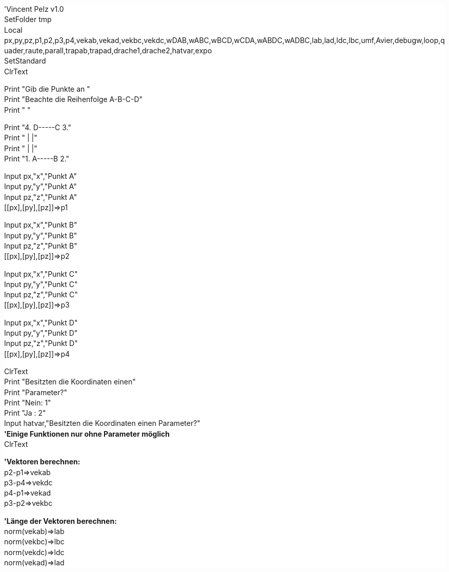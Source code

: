 'Vincent Pelz v1.0  
SetFolder tmp  
Local px,py,pz,p1,p2,p3,p4,vekab,vekad,vekbc,vekdc,wDAB,wABC,wBCD,wCDA,wABDC,wADBC,lab,lad,ldc,lbc,umf,Avier,debugw,loop,quader,raute,parall,trapab,trapad,drache1,drache2,hatvar,expo  
SetStandard  
ClrText  
  
Print "Gib die Punkte an "  
Print "Beachte die Reihenfolge A-B-C-D"  
Print " "  
  
   
Print "4. D-----C 3."  
Print "   |     |"  
Print "   |     |"  
Print "1. A-----B 2."  
  
Input px,"x","Punkt A"  
Input py,"y","Punkt A"  
Input pz,"z","Punkt A"  
[[px],[py],[pz]]⇒p1  
  
Input px,"x","Punkt B"  
Input py,"y","Punkt B"  
Input pz,"z","Punkt B"  
[[px],[py],[pz]]⇒p2  
  
Input px,"x","Punkt C"  
Input py,"y","Punkt C"  
Input pz,"z","Punkt C"  
[[px],[py],[pz]]⇒p3  
  
Input px,"x","Punkt D"  
Input py,"y","Punkt D"  
Input pz,"z","Punkt D"  
[[px],[py],[pz]]⇒p4  

ClrText  
Print "Besitzten die Koordinaten einen"  
Print "Parameter?"  
Print "Nein:      1"  
Print "Ja  :      2"  
Input hatvar,"Besitzten die Koordinaten einen Parameter?"  
**'Einige Funktionen nur ohne Parameter möglich**  
ClrText  

**'Vektoren berechnen:**  
p2-p1⇒vekab  
p3-p4⇒vekdc  
p4-p1⇒vekad  
p3-p2⇒vekbc  
  
**'Länge der Vektoren berechnen:**  
norm(vekab)⇒lab  
norm(vekbc)⇒lbc  
norm(vekdc)⇒ldc  
norm(vekad)⇒lad  
  